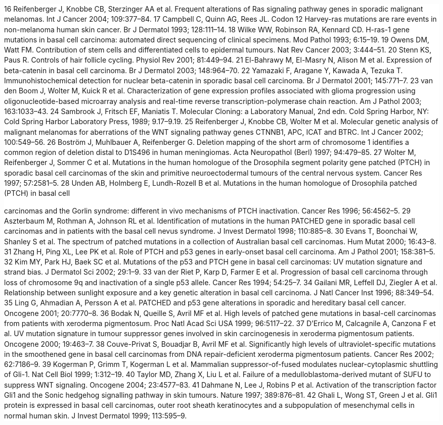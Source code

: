 16 Reifenberger J, Knobbe CB, Sterzinger AA et al. Frequent alterations of Ras signaling pathway genes in sporadic malignant melanomas. Int J Cancer 2004; 109:377–84.
17 Campbell C, Quinn AG, Rees JL. Codon 12 Harvey-ras mutations are rare events in non-melanoma human skin cancer. Br J Dermatol 1993; 128:111–14.
18 Wilke WW, Robinson RA, Kennard CD. H-ras-1 gene mutations in basal cell carcinoma: automated direct sequencing of clinical specimens. Mod Pathol 1993; 6:15–19.
19 Owens DM, Watt FM. Contribution of stem cells and differentiated cells to epidermal tumours. Nat Rev Cancer 2003; 3:444–51.
20 Stenn KS, Paus R. Controls of hair follicle cycling. Physiol Rev 2001; 81:449–94.
21 El-Bahrawy M, El-Masry N, Alison M et al. Expression of beta-catenin in basal cell carcinoma. Br J Dermatol 2003; 148:964–70.
22 Yamazaki F, Aragane Y, Kawada A, Tezuka T. Immunohistochemical detection for nuclear beta-catenin in sporadic basal cell carcinoma. Br J Dermatol 2001; 145:771–7.
23 van den Boom J, Wolter M, Kuick R et al. Characterization of gene expression profiles associated with glioma progression using oligonucleotide-based microarray analysis and real-time reverse transcription-polymerase chain reaction. Am J Pathol 2003; 163:1033–43.
24 Sambrook J, Fritsch EF, Maniatis T. Molecular Cloning: a Laboratory Manual, 2nd edn. Cold Spring Harbor, NY: Cold Spring Harbor Laboratory Press, 1989; 9.17–9.19.
25 Reifenberger J, Knobbe CB, Wolter M et al. Molecular genetic analysis of malignant melanomas for aberrations of the WNT signaling pathway genes CTNNB1, APC, ICAT and BTRC. Int J Cancer 2002; 100:549–56.
26 Boström J, Muhlbauer A, Reifenberger G. Deletion mapping of the short arm of chromosome 1 identifies a common region of deletion distal to D1S496 in human meningiomas. Acta Neuropathol (Berl) 1997; 94:479–85.
27 Wolter M, Reifenberger J, Sommer C et al. Mutations in the human homologue of the Drosophila segment polarity gene patched (PTCH) in sporadic basal cell carcinomas of the skin and primitive neuroectodermal tumours of the central nervous system. Cancer Res 1997; 57:2581–5.
28 Unden AB, Holmberg E, Lundh-Rozell B et al. Mutations in the human homologue of Drosophila patched (PTCH) in basal cell

carcinomas and the Gorlin syndrome: different in vivo mechanisms of PTCH inactivation. Cancer Res 1996; 56:4562–5.
29 Aszterbaum M, Rothman A, Johnson RL et al. Identification of mutations in the human PATCHED gene in sporadic basal cell carcinomas and in patients with the basal cell nevus syndrome. J Invest Dermatol 1998; 110:885–8.
30 Evans T, Boonchai W, Shanley S et al. The spectrum of patched mutations in a collection of Australian basal cell carcinomas. Hum Mutat 2000; 16:43–8.
31 Zhang H, Ping XL, Lee PK et al. Role of PTCH and p53 genes in early-onset basal cell carcinoma. Am J Pathol 2001; 158:381–5.
32 Kim MY, Park HJ, Baek SC et al. Mutations of the p53 and PTCH gene in basal cell carcinomas: UV mutation signature and strand bias. J Dermatol Sci 2002; 29:1–9.
33 van der Riet P, Karp D, Farmer E et al. Progression of basal cell carcinoma through loss of chromosome 9q and inactivation of a single p53 allele. Cancer Res 1994; 54:25–7.
34 Gailani MR, Leffell DJ, Ziegler A et al. Relationship between sunlight exposure and a key genetic alteration in basal cell carcinoma. J Natl Cancer Inst 1996; 88:349–54.
35 Ling G, Ahmadian A, Persson A et al. PATCHED and p53 gene alterations in sporadic and hereditary basal cell cancer. Oncogene 2001; 20:7770–8.
36 Bodak N, Queille S, Avril MF et al. High levels of patched gene mutations in basal-cell carcinomas from patients with xeroderma pigmentosum. Proc Natl Acad Sci USA 1999; 96:5117–22.
37 D’Errico M, Calcagnile A, Canzona F et al. UV mutation signature in tumour suppressor genes involved in skin carcinogenesis in xeroderma pigmentosum patients. Oncogene 2000; 19:463–7.
38 Couve-Privat S, Bouadjar B, Avril MF et al. Significantly high levels of ultraviolet-specific mutations in the smoothened gene in basal cell carcinomas from DNA repair-deficient xeroderma pigmentosum patients. Cancer Res 2002; 62:7186–9.
39 Kogerman P, Grimm T, Kogerman L et al. Mammalian suppressor-of-fused modulates nuclear-cytoplasmic shuttling of Gli-1. Nat Cell Biol 1999; 1:312–19.
40 Taylor MD, Zhang X, Liu L et al. Failure of a medulloblastoma-derived mutant of SUFU to suppress WNT signaling. Oncogene 2004; 23:4577–83.
41 Dahmane N, Lee J, Robins P et al. Activation of the transcription factor Gli1 and the Sonic hedgehog signalling pathway in skin tumours. Nature 1997; 389:876–81.
42 Ghali L, Wong ST, Green J et al. Gli1 protein is expressed in basal cell carcinomas, outer root sheath keratinocytes and a subpopulation of mesenchymal cells in normal human skin. J Invest Dermatol 1999; 113:595–9.